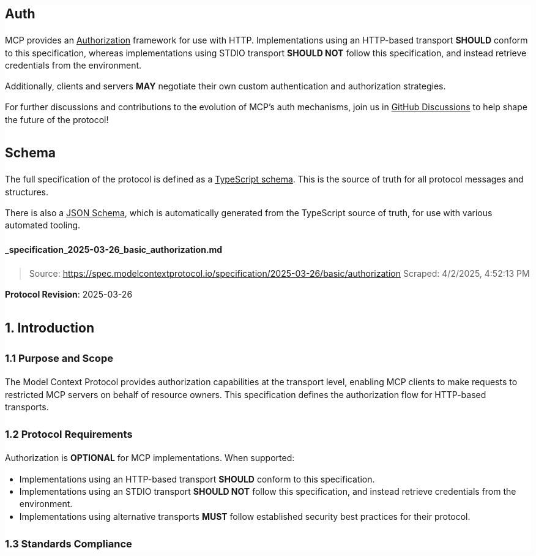 ## Auth[](_specification_2025-03-26_basic.md#auth)

MCP provides an [Authorization](_specification_2025-03-26_basic_authorization_.md) framework for use with HTTP. Implementations using an HTTP-based transport **SHOULD** conform to this specification, whereas implementations using STDIO transport **SHOULD NOT** follow this specification, and instead retrieve credentials from the environment.

Additionally, clients and servers **MAY** negotiate their own custom authentication and authorization strategies.

For further discussions and contributions to the evolution of MCP’s auth mechanisms, join us in [GitHub Discussions](https://github.com/modelcontextprotocol/specification/discussions) to help shape the future of the protocol!

## Schema[](_specification_2025-03-26_basic.md#schema)

The full specification of the protocol is defined as a [TypeScript schema](https://github.com/modelcontextprotocol/specification/blob/main/schema/2025-03-26/schema.ts). This is the source of truth for all protocol messages and structures.

There is also a [JSON Schema](https://github.com/modelcontextprotocol/specification/blob/main/schema/2025-03-26/schema.json), which is automatically generated from the TypeScript source of truth, for use with various automated tooling.

#### _specification_2025-03-26_basic_authorization.md

> Source: https://spec.modelcontextprotocol.io/specification/2025-03-26/basic/authorization
> Scraped: 4/2/2025, 4:52:13 PM

**Protocol Revision**: 2025-03-26

## 1\. Introduction[](_specification_2025-03-26_basic_authorization.md#1-introduction)

### 1.1 Purpose and Scope[](_specification_2025-03-26_basic_authorization.md#11-purpose-and-scope)

The Model Context Protocol provides authorization capabilities at the transport level, enabling MCP clients to make requests to restricted MCP servers on behalf of resource owners. This specification defines the authorization flow for HTTP-based transports.

### 1.2 Protocol Requirements[](_specification_2025-03-26_basic_authorization.md#12-protocol-requirements)

Authorization is **OPTIONAL** for MCP implementations. When supported:
*   Implementations using an HTTP-based transport **SHOULD** conform to this specification.
*   Implementations using an STDIO transport **SHOULD NOT** follow this specification, and instead retrieve credentials from the environment.
*   Implementations using alternative transports **MUST** follow established security best practices for their protocol.

### 1.3 Standards Compliance[](_specification_2025-03-26_basic_authorization.md#13-standards-compliance)
